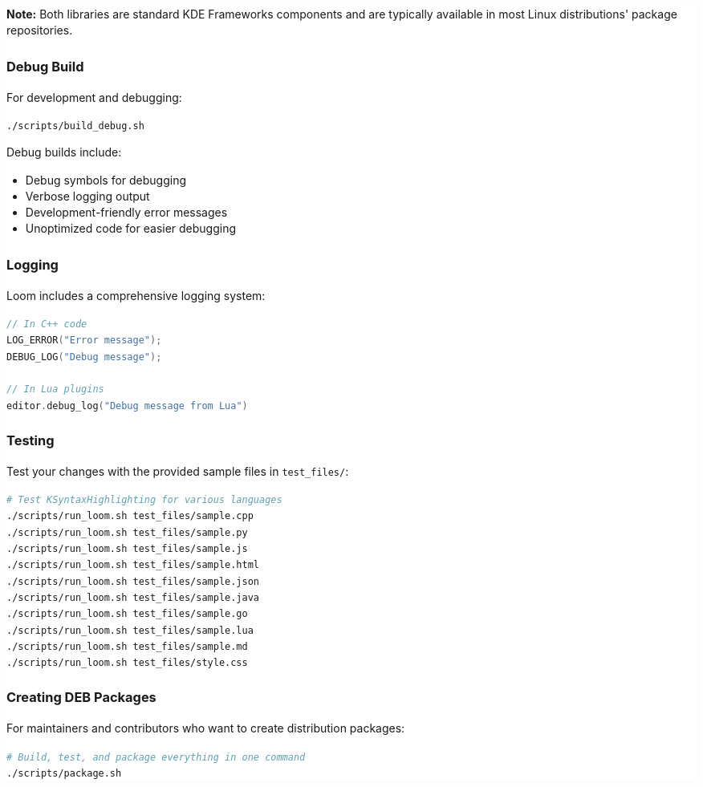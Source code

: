 **Note:** Both libraries are standard KDE Frameworks components and are typically available in most Linux distributions' package repositories.

### Debug Build

For development and debugging:

```bash
./scripts/build_debug.sh
```

Debug builds include:
- Debug symbols for debugging
- Verbose logging output
- Development-friendly error messages
- Unoptimized code for easier debugging

### Logging

Loom includes a comprehensive logging system:

```cpp
// In C++ code
LOG_ERROR("Error message");
DEBUG_LOG("Debug message");

// In Lua plugins
editor.debug_log("Debug message from Lua")
```

### Testing

Test your changes with the provided sample files in `test_files/`:

```bash
# Test KSyntaxHighlighting for various languages
./scripts/run_loom.sh test_files/sample.cpp
./scripts/run_loom.sh test_files/sample.py
./scripts/run_loom.sh test_files/sample.js
./scripts/run_loom.sh test_files/sample.html
./scripts/run_loom.sh test_files/sample.json
./scripts/run_loom.sh test_files/sample.java
./scripts/run_loom.sh test_files/sample.go
./scripts/run_loom.sh test_files/sample.lua
./scripts/run_loom.sh test_files/sample.md
./scripts/run_loom.sh test_files/style.css
```

### Creating DEB Packages

For maintainers and contributors who want to create distribution packages:

```bash
# Build, test, and package everything in one command
./scripts/package.sh
```
